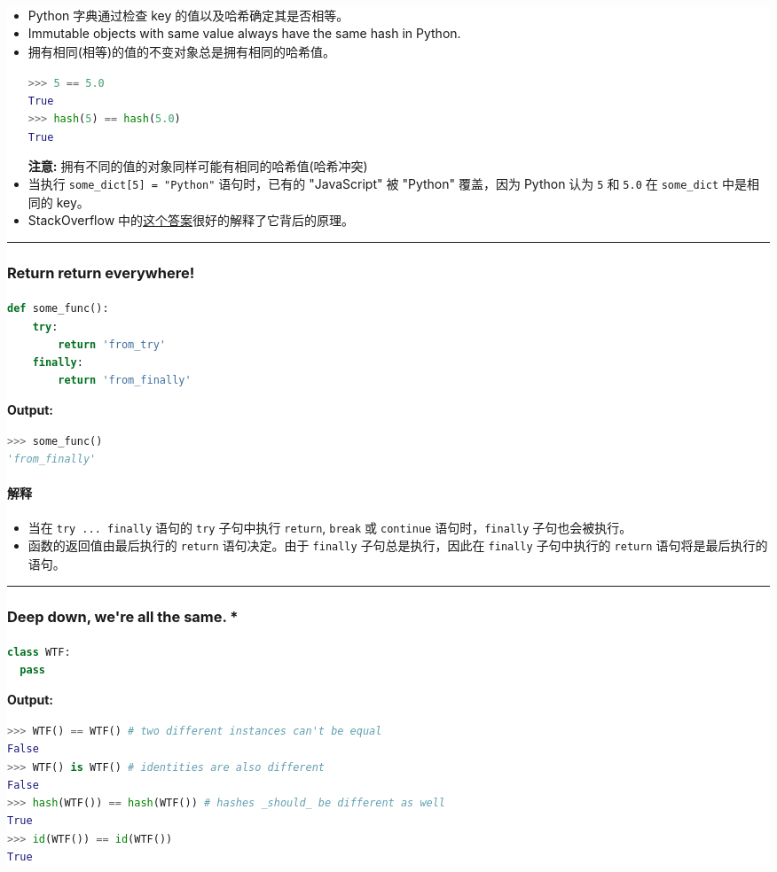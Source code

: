 * Python 字典通过检查 key 的值以及哈希确定其是否相等。
* Immutable objects with same value always have the same hash in Python.
* 拥有相同(相等)的值的不变对象总是拥有相同的哈希值。
  ```py
  >>> 5 == 5.0
  True
  >>> hash(5) == hash(5.0)
  True
  ```
  __注意:__ 拥有不同的值的对象同样可能有相同的哈希值(哈希冲突)
* 当执行 `some_dict[5] = "Python"` 语句时，已有的 "JavaScript" 被 "Python" 覆盖，因为 Python 认为 `5` 和 `5.0` 在 `some_dict` 中是相同的 key。
* StackOverflow 中的[这个答案][7]很好的解释了它背后的原理。

---

### Return return everywhere!

```py
def some_func():
    try:
        return 'from_try'
    finally:
        return 'from_finally'
```

**Output:**

```py
>>> some_func()
'from_finally'
```

#### 解释

- 当在 `try ... finally` 语句的 `try` 子句中执行 `return`, `break` 或 `continue` 语句时，`finally` 子句也会被执行。
- 函数的返回值由最后执行的 `return` 语句决定。由于 `finally` 子句总是执行，因此在 `finally` 子句中执行的 `return` 语句将是最后执行的语句。

---

### Deep down, we're all the same. *

```py
class WTF:
  pass
```

**Output:**

```py
>>> WTF() == WTF() # two different instances can't be equal
False
>>> WTF() is WTF() # identities are also different
False
>>> hash(WTF()) == hash(WTF()) # hashes _should_ be different as well
True
>>> id(WTF()) == id(WTF())
True
```


[license-url]: http://www.wtfpl.net
[license-image]: https://img.shields.io/badge/License-WTFPL%202.0-lightgrey.svg?style=flat-square
[1]: https://github.com/satwikkansal/wtfpython/raw/master/images/logo.png
[2]: https://github.com/satwikkansal/wtfpython/releases/
[3]: https://github.com/satwikkansal/wtfPython
[4]: https://www.npmjs.com/package/wtfpython
[5]: https://pypi.python.org/pypi/wtfpython
[6]: https://github.com/satwikkansal/wtfpython/raw/master/images/string-intern/string_intern.png
[7]: https://stackoverflow.com/a/32211042/4354153
[8]: https://docs.python.org/3/reference/grammar.html
[9]: https://wiki.python.org/moin/Generators
[10]: https://docs.python.org/3/c-api/long.html
[11]: https://github.com/satwikkansal/wtfpython/raw/master/images/tic-tac-toe/after_row_initialized.png
[12]: https://github.com/satwikkansal/wtfpython/raw/master/images/tic-tac-toe/after_board_initialized.png
[13]: https://bugs.python.org/issue9232
[14]: https://bugs.python.org/issue9232#msg248399
[15]: https://docs.python.org/2/reference/lexical_analysis.html#string-literal-concatenation
[16]: https://stackoverflow.com/a/8169049/4354153
[17]: https://stackoverflow.com/questions/32139885/yield-in-list-comprehensions-and-generator-expressions
[18]: http://bugs.python.org/issue10544
[19]: https://docs.python.org/2/reference/datamodel.html
[20]: https://docs.python.org/3/reference/compound_stmts.html#except
[21]: http://docs.python.org/2/faq/design.html#why-doesn-t-list-sort-return-the-sorted-list
[22]: https://www.naftaliharris.com/blog/python-subclass-intransitivity/
[23]: https://docs.python.org/2/reference/simple_stmts.html#assignment-statements
[24]: https://en.wikipedia.org/wiki/Code_point
[25]: https://raw.githubusercontent.com/satwikkansal/wtfpython/master/mixed_tabs_and_spaces.py
[26]: https://stackoverflow.com/questions/44763802/bug-in-python-dict
[27]: https://stackoverflow.com/questions/45946228/what-happens-when-you-try-to-delete-a-list-element-while-iterating-over-it
[28]: https://stackoverflow.com/questions/45877614/how-to-change-all-the-dictionary-keys-in-a-for-loop-with-d-items
[29]: https://docs.python.org/3/whatsnew/3.0.html
[30]: http://sebastianraschka.com/Articles/2014_python_scope_and_namespaces.html
[31]: https://docs.python.org/2/reference/expressions.html#not-in